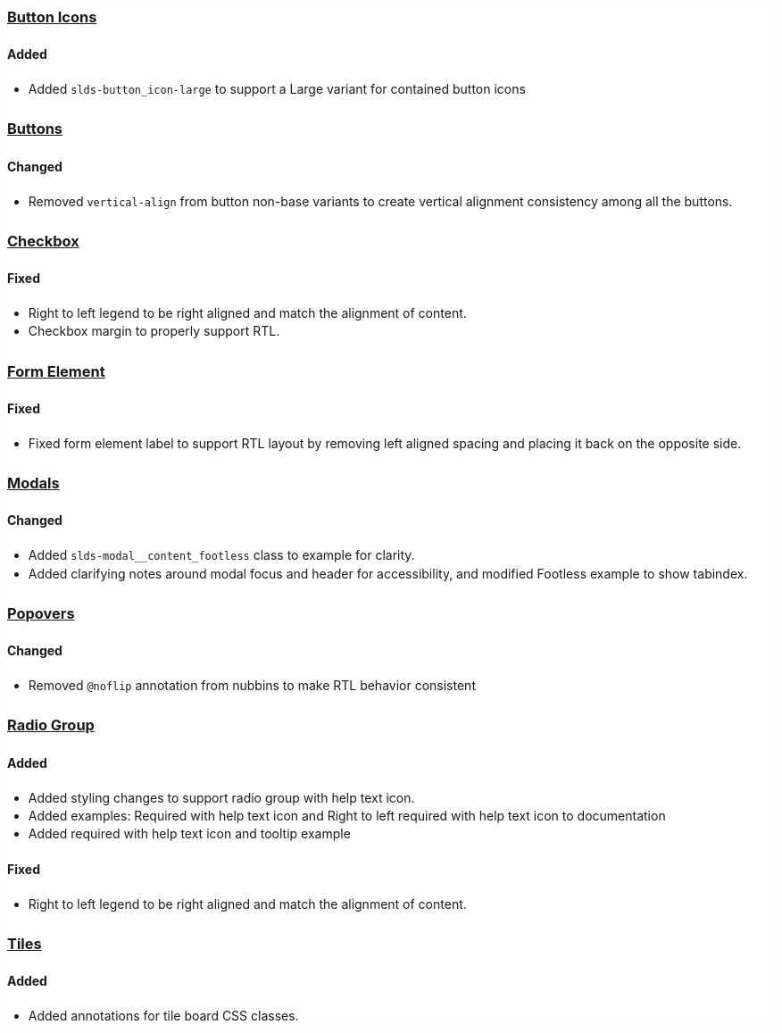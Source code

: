 ### [Button Icons](https://www.lightningdesignsystem.com/components/button-icons)
#### Added
- Added `slds-button_icon-large` to support a Large variant for contained button icons

### [Buttons](https://www.lightningdesignsystem.com/components/buttons)
#### Changed
- Removed `vertical-align` from button non-base variants to create vertical alignment consistency among all the buttons.

### [Checkbox](https://www.lightningdesignsystem.com/components/checkbox)
#### Fixed
- Right to left legend to be right aligned and match the alignment of content.
- Checkbox margin to properly support RTL.

### [Form Element](https://www.lightningdesignsystem.com/components/form-element)
#### Fixed
- Fixed form element label to support RTL layout by removing left aligned spacing and placing it back on the opposite side.

### [Modals](https://www.lightningdesignsystem.com/components/modals)
#### Changed
- Added `slds-modal__content_footless` class to example for clarity.
- Added clarifying notes around modal focus and header for accessibility, and modified Footless example to show tabindex.

### [Popovers](https://www.lightningdesignsystem.com/components/popovers)
#### Changed
- Removed `@noflip` annotation from nubbins to make RTL behavior consistent

### [Radio Group](https://www.lightningdesignsystem.com/components/radio-group)
#### Added
- Added styling changes to support radio group with help text icon.
- Added examples: Required with help text icon and Right to left required with help text icon to documentation
- Added required with help text icon and tooltip example
#### Fixed
- Right to left legend to be right aligned and match the alignment of content.

### [Tiles](https://www.lightningdesignsystem.com/components/tiles)
#### Added
- Added annotations for tile board CSS classes.
